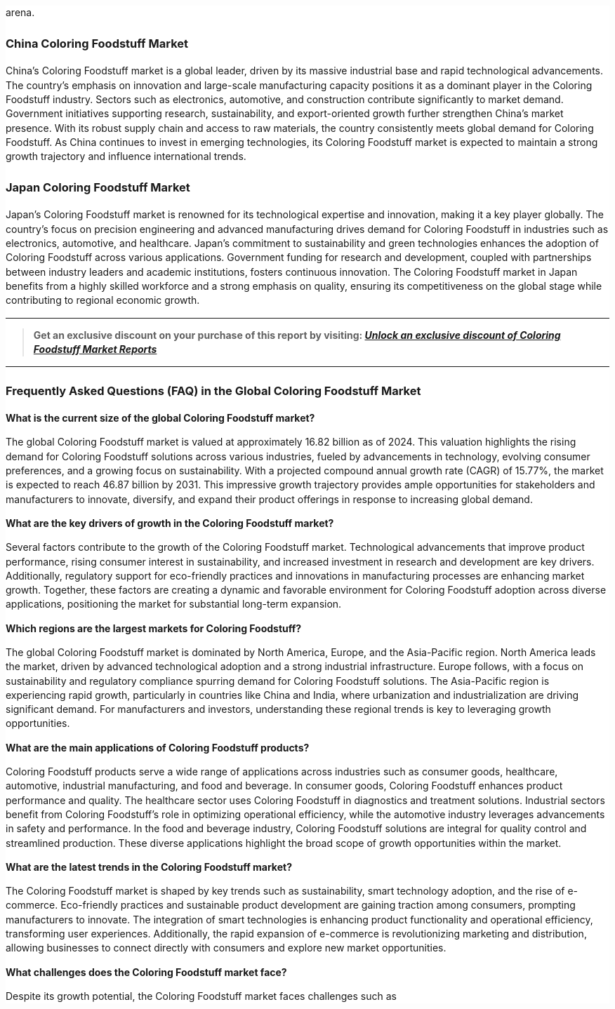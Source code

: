 arena.</p><h3>China Coloring Foodstuff Market</h3><p>China&rsquo;s Coloring Foodstuff market is a global leader, driven by its massive industrial base and rapid technological advancements. The country&rsquo;s emphasis on innovation and large-scale manufacturing capacity positions it as a dominant player in the Coloring Foodstuff industry. Sectors such as electronics, automotive, and construction contribute significantly to market demand. Government initiatives supporting research, sustainability, and export-oriented growth further strengthen China&rsquo;s market presence. With its robust supply chain and access to raw materials, the country consistently meets global demand for Coloring Foodstuff. As China continues to invest in emerging technologies, its Coloring Foodstuff market is expected to maintain a strong growth trajectory and influence international trends.</p><h3>Japan Coloring Foodstuff Market</h3><p>Japan&rsquo;s Coloring Foodstuff market is renowned for its technological expertise and innovation, making it a key player globally. The country&rsquo;s focus on precision engineering and advanced manufacturing drives demand for Coloring Foodstuff in industries such as electronics, automotive, and healthcare. Japan&rsquo;s commitment to sustainability and green technologies enhances the adoption of Coloring Foodstuff across various applications. Government funding for research and development, coupled with partnerships between industry leaders and academic institutions, fosters continuous innovation. The Coloring Foodstuff market in Japan benefits from a highly skilled workforce and a strong emphasis on quality, ensuring its competitiveness on the global stage while contributing to regional economic growth.</p><hr /><blockquote><p><strong>Get an exclusive discount on your purchase of this report by visiting: <em><a href="://marketresearchpulse.com/ask-for-discount/119451?utm_source=Github&amp;utm_medium=029">Unlock an exclusive discount of Coloring Foodstuff Market Reports</a></em>&nbsp;</strong></p></blockquote><hr /><h3>Frequently Asked Questions (FAQ) in the Global Coloring Foodstuff Market</h3><p><strong>What is the current size of the global Coloring Foodstuff market?</strong></p><p>The global Coloring Foodstuff market is valued at approximately 16.82 billion as of 2024. This valuation highlights the rising demand for Coloring Foodstuff solutions across various industries, fueled by advancements in technology, evolving consumer preferences, and a growing focus on sustainability. With a projected compound annual growth rate (CAGR) of 15.77%, the market is expected to reach 46.87 billion by 2031. This impressive growth trajectory provides ample opportunities for stakeholders and manufacturers to innovate, diversify, and expand their product offerings in response to increasing global demand.</p><p><strong>What are the key drivers of growth in the Coloring Foodstuff market?</strong></p><p>Several factors contribute to the growth of the Coloring Foodstuff market. Technological advancements that improve product performance, rising consumer interest in sustainability, and increased investment in research and development are key drivers. Additionally, regulatory support for eco-friendly practices and innovations in manufacturing processes are enhancing market growth. Together, these factors are creating a dynamic and favorable environment for Coloring Foodstuff adoption across diverse applications, positioning the market for substantial long-term expansion.</p><p><strong>Which regions are the largest markets for Coloring Foodstuff?</strong></p><p>The global Coloring Foodstuff market is dominated by North America, Europe, and the Asia-Pacific region. North America leads the market, driven by advanced technological adoption and a strong industrial infrastructure. Europe follows, with a focus on sustainability and regulatory compliance spurring demand for Coloring Foodstuff solutions. The Asia-Pacific region is experiencing rapid growth, particularly in countries like China and India, where urbanization and industrialization are driving significant demand. For manufacturers and investors, understanding these regional trends is key to leveraging growth opportunities.</p><p><strong>What are the main applications of Coloring Foodstuff products?</strong></p><p>Coloring Foodstuff products serve a wide range of applications across industries such as consumer goods, healthcare, automotive, industrial manufacturing, and food and beverage. In consumer goods, Coloring Foodstuff enhances product performance and quality. The healthcare sector uses Coloring Foodstuff in diagnostics and treatment solutions. Industrial sectors benefit from Coloring Foodstuff&rsquo;s role in optimizing operational efficiency, while the automotive industry leverages advancements in safety and performance. In the food and beverage industry, Coloring Foodstuff solutions are integral for quality control and streamlined production. These diverse applications highlight the broad scope of growth opportunities within the market.</p><p><strong>What are the latest trends in the Coloring Foodstuff market?</strong></p><p>The Coloring Foodstuff market is shaped by key trends such as sustainability, smart technology adoption, and the rise of e-commerce. Eco-friendly practices and sustainable product development are gaining traction among consumers, prompting manufacturers to innovate. The integration of smart technologies is enhancing product functionality and operational efficiency, transforming user experiences. Additionally, the rapid expansion of e-commerce is revolutionizing marketing and distribution, allowing businesses to connect directly with consumers and explore new market opportunities.</p><p><strong>What challenges does the Coloring Foodstuff market face?</strong></p><p>Despite its growth potential, the Coloring Foodstuff market faces challenges such as